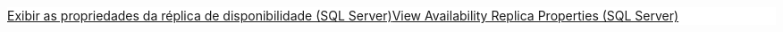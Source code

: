  [<span data-ttu-id="02c24-213">Exibir as propriedades da réplica de disponibilidade &#40;SQL Server&#41;</span><span class="sxs-lookup"><span data-stu-id="02c24-213">View Availability Replica Properties &#40;SQL Server&#41;</span></span>](view-availability-replica-properties-sql-server.md)  
  
  
